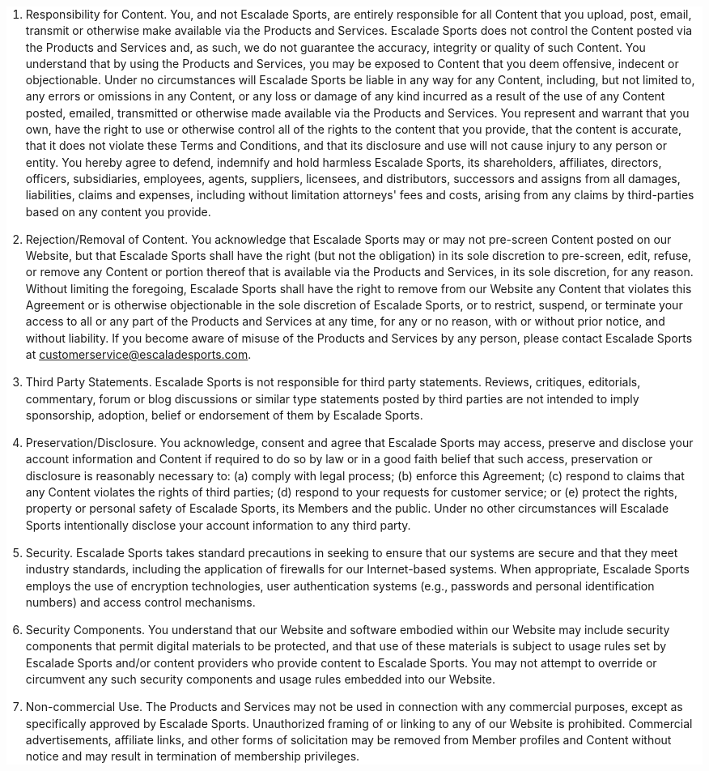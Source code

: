 1.  Responsibility for Content. You, and not Escalade Sports, are entirely responsible for all Content that you upload, post, email, transmit or otherwise make available via the Products and Services. Escalade Sports does not control the Content posted via the Products and Services and, as such, we do not guarantee the accuracy, integrity or quality of such Content. You understand that by using the Products and Services, you may be exposed to Content that you deem offensive, indecent or objectionable. Under no circumstances will Escalade Sports be liable in any way for any Content, including, but not limited to, any errors or omissions in any Content, or any loss or damage of any kind incurred as a result of the use of any Content posted, emailed, transmitted or otherwise made available via the Products and Services. You represent and warrant that you own, have the right to use or otherwise control all of the rights to the content that you provide, that the content is accurate, that it does not violate these Terms and Conditions, and that its disclosure and use will not cause injury to any person or entity. You hereby agree to defend, indemnify and hold harmless Escalade Sports, its shareholders, affiliates, directors, officers, subsidiaries, employees, agents, suppliers, licensees, and distributors, successors and assigns from all damages, liabilities, claims and expenses, including without limitation attorneys' fees and costs, arising from any claims by third-parties based on any content you provide. 

1.  Rejection/Removal of Content. You acknowledge that Escalade Sports may or may not pre-screen Content posted on our Website, but that Escalade Sports shall have the right (but not the obligation) in its sole discretion to pre-screen, edit, refuse, or remove any Content or portion thereof that is available via the Products and Services, in its sole discretion, for any reason. Without limiting the foregoing, Escalade Sports shall have the right to remove from our Website any Content that violates this Agreement or is otherwise objectionable in the sole discretion of Escalade Sports, or to restrict, suspend, or terminate your access to all or any part of the Products and Services at any time, for any or no reason, with or without prior notice, and without liability. If you become aware of misuse of the Products and Services by any person, please contact Escalade Sports at [customerservice@escaladesports.com](mailto:customerservice@escaladesports.com).
2.  Third Party Statements. Escalade Sports is not responsible for third party statements. Reviews, critiques, editorials, commentary, forum or blog discussions or similar type statements posted by third parties are not intended to imply sponsorship, adoption, belief or endorsement of them by Escalade Sports.
3.  Preservation/Disclosure. You acknowledge, consent and agree that Escalade Sports may access, preserve and disclose your account information and Content if required to do so by law or in a good faith belief that such access, preservation or disclosure is reasonably necessary to: (a) comply with legal process; (b) enforce this Agreement; (c) respond to claims that any Content violates the rights of third parties; (d) respond to your requests for customer service; or (e) protect the rights, property or personal safety of Escalade Sports, its Members and the public. Under no other circumstances will Escalade Sports intentionally disclose your account information to any third party.
4.  Security. Escalade Sports takes standard precautions in seeking to ensure that our systems are secure and that they meet industry standards, including the application of firewalls for our Internet-based systems. When appropriate, Escalade Sports employs the use of encryption technologies, user authentication systems (e.g., passwords and personal identification numbers) and access control mechanisms.
5.  Security Components. You understand that our Website and software embodied within our Website may include security components that permit digital materials to be protected, and that use of these materials is subject to usage rules set by Escalade Sports and/or content providers who provide content to Escalade Sports. You may not attempt to override or circumvent any such security components and usage rules embedded into our Website.
6.  Non-commercial Use. The Products and Services may not be used in connection with any commercial purposes, except as specifically approved by Escalade Sports. Unauthorized framing of or linking to any of our Website is prohibited. Commercial advertisements, affiliate links, and other forms of solicitation may be removed from Member profiles and Content without notice and may result in termination of membership privileges.